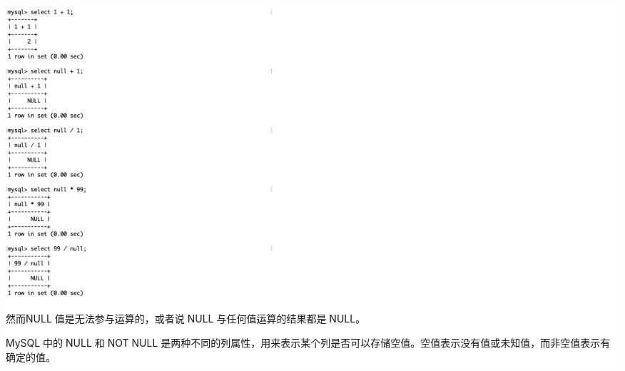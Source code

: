 <img src="./.表的约束.IMG/image-20231026180043606.png" alt="image-20231026180043606" style="zoom:40%;" />

然而NULL 值是无法参与运算的，或者说 NULL 与任何值运算的结果都是 NULL。

MySQL 中的 NULL 和 NOT NULL 是两种不同的列属性，用来表示某个列是否可以存储空值。空值表示没有值或未知值，而非空值表示有确定的值。
